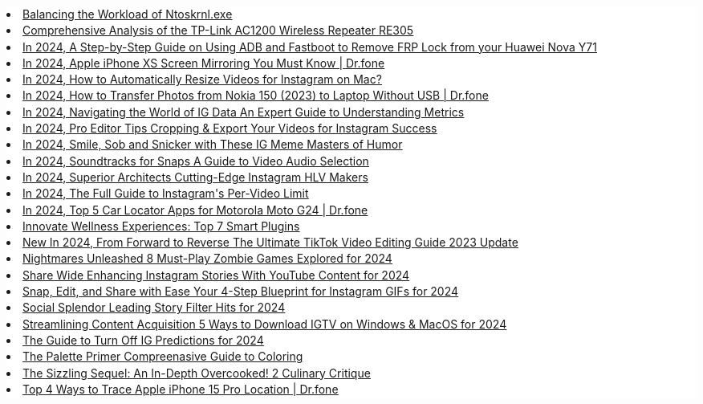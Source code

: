 <li><a href="https://win11.techidaily.com/balancing-the-workload-of-ntoskrnlexe/"><u>Balancing the Workload of Ntoskrnl.exe</u></a></li>
<li><a href="https://buynow-reviews.techidaily.com/comprehensive-analysis-of-the-tp-link-ac1200-wireless-repeater-re305/"><u>Comprehensive Analysis of the TP-Link AC1200 Wireless Repeater RE305</u></a></li>
<li><a href="https://android-frp.techidaily.com/in-2024-a-step-by-step-guide-on-using-adb-and-fastboot-to-remove-frp-lock-from-your-huawei-nova-y71-by-drfone-android/"><u>In 2024, A Step-by-Step Guide on Using ADB and Fastboot to Remove FRP Lock from your Huawei Nova Y71</u></a></li>
<li><a href="https://screen-mirror.techidaily.com/in-2024-apple-iphone-xs-screen-mirroring-you-must-know-drfone-by-drfone-ios/"><u>In 2024, Apple iPhone XS Screen Mirroring You Must Know | Dr.fone</u></a></li>
<li><a href="https://instagram-clips.techidaily.com/in-2024-how-to-automatically-resize-videos-for-instagram-on-mac/"><u>In 2024, How to Automatically Resize Videos for Instagram on Mac?</u></a></li>
<li><a href="https://android-transfer.techidaily.com/in-2024-how-to-transfer-photos-from-nokia-150-2023-to-laptop-without-usb-drfone-by-drfone-transfer-from-android-transfer-from-android/"><u>In 2024, How to Transfer Photos from Nokia 150 (2023) to Laptop Without USB | Dr.fone</u></a></li>
<li><a href="https://instagram-clips.techidaily.com/in-2024-navigating-the-world-of-ig-data-an-expert-guide-to-understanding-metrics/"><u>In 2024, Navigating the World of IG Data  An Expert Guide to Understanding Metrics</u></a></li>
<li><a href="https://instagram-clips.techidaily.com/in-2024-pro-editor-tips-cropping-and-export-your-videos-for-instagram-success/"><u>In 2024, Pro Editor Tips  Cropping & Export Your Videos for Instagram Success</u></a></li>
<li><a href="https://instagram-clips.techidaily.com/in-2024-smile-sob-and-snicker-with-these-ig-meme-masters-of-humor/"><u>In 2024, Smile, Sob and Snicker with These IG Meme Masters of Humor</u></a></li>
<li><a href="https://instagram-clips.techidaily.com/in-2024-soundtracks-for-snaps-a-guide-to-video-audio-selection/"><u>In 2024, Soundtracks for Snaps  A Guide to Video Audio Selection</u></a></li>
<li><a href="https://instagram-clips.techidaily.com/in-2024-superior-architects-cutting-edge-instagram-hlv-makers/"><u>In 2024, Superior Architects  Cutting-Edge Instagram HLV Makers</u></a></li>
<li><a href="https://instagram-clips.techidaily.com/in-2024-the-full-guide-to-instagrams-per-video-limit/"><u>In 2024, The Full Guide to Instagram's Per-Video Limit</u></a></li>
<li><a href="https://android-location-track.techidaily.com/in-2024-top-5-car-locator-apps-for-motorola-moto-g24-drfone-by-drfone-virtual-android/"><u>In 2024, Top 5 Car Locator Apps for Motorola Moto G24 | Dr.fone</u></a></li>
<li><a href="https://tech-savvy.techidaily.com/innovate-wellness-experiences-top-7-smart-plugins/"><u>Innovate Wellness Experiences: Top 7 Smart Plugins</u></a></li>
<li><a href="https://ai-video-tools.techidaily.com/new-in-2024-from-forward-to-reverse-the-ultimate-tiktok-video-editing-guide-2023-update/"><u>New In 2024, From Forward to Reverse The Ultimate TikTok Video Editing Guide 2023 Update</u></a></li>
<li><a href="https://on-screen-recording.techidaily.com/nightmares-unleashed-8-must-play-zombie-games-explored-for-2024/"><u>Nightmares Unleashed  8 Must-Play Zombie Games Explored for 2024</u></a></li>
<li><a href="https://instagram-clips.techidaily.com/share-wide-enhancing-instagram-stories-with-youtube-content-for-2024/"><u>Share Wide  Enhancing Instagram Stories With YouTube Content for 2024</u></a></li>
<li><a href="https://instagram-clips.techidaily.com/snap-edit-and-share-with-ease-your-4-step-blueprint-for-instagram-gifs-for-2024/"><u>Snap, Edit, and Share with Ease  Your 4-Step Blueprint for Instagram GIFs for 2024</u></a></li>
<li><a href="https://instagram-clips.techidaily.com/social-splendor-leading-story-filter-hits-for-2024/"><u>Social Splendor  Leading Story Filter Hits for 2024</u></a></li>
<li><a href="https://instagram-clips.techidaily.com/streamlining-content-acquisition-5-ways-to-download-igtv-on-windows-and-macos-for-2024/"><u>Streamlining Content Acquisition  5 Ways to Download IGTV on Windows & MacOS for 2024</u></a></li>
<li><a href="https://instagram-clips.techidaily.com/the-guide-to-turn-off-ig-predictions-for-2024/"><u>The Guide to Turn Off IG Predictions for 2024</u></a></li>
<li><a href="https://extra-tips.techidaily.com/the-palette-primer-compreenasive-guide-to-coloring/"><u>The Palette Primer  Compreenasive Guide to Coloring</u></a></li>
<li><a href="https://buynow-marvelous.techidaily.com/the-sizzling-sequel-an-in-depth-overcooked-2-culinary-critique/"><u>The Sizzling Sequel: An In-Depth Overcooked! 2 Culinary Critique</u></a></li>
<li><a href="https://ios-location-track.techidaily.com/top-4-ways-to-trace-apple-iphone-15-pro-location-drfone-by-drfone-virtual-ios/"><u>Top 4 Ways to Trace Apple iPhone 15 Pro Location | Dr.fone</u></a></li>